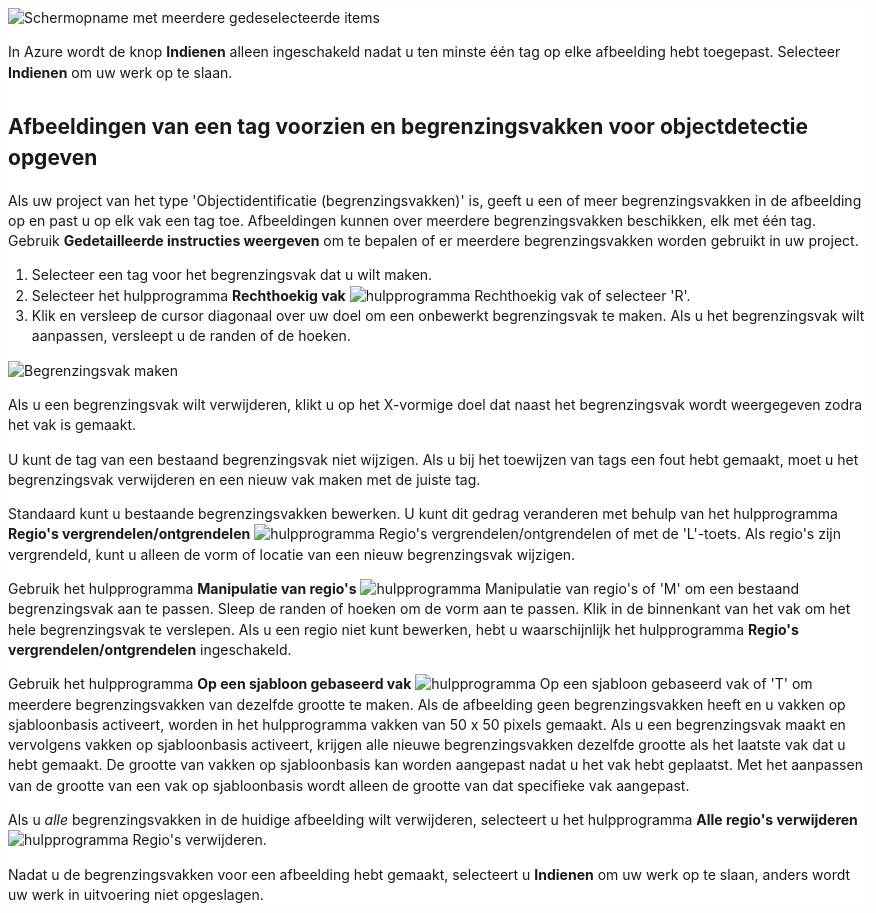 ![Schermopname met meerdere gedeselecteerde items](./media/how-to-label-images/multiple-deselection.png)

In Azure wordt de knop **Indienen** alleen ingeschakeld nadat u ten minste één tag op elke afbeelding hebt toegepast. Selecteer **Indienen** om uw werk op te slaan.


## <a name="tag-images-and-specify-bounding-boxes-for-object-detection"></a>Afbeeldingen van een tag voorzien en begrenzingsvakken voor objectdetectie opgeven

Als uw project van het type 'Objectidentificatie (begrenzingsvakken)' is, geeft u een of meer begrenzingsvakken in de afbeelding op en past u op elk vak een tag toe. Afbeeldingen kunnen over meerdere begrenzingsvakken beschikken, elk met één tag. Gebruik **Gedetailleerde instructies weergeven** om te bepalen of er meerdere begrenzingsvakken worden gebruikt in uw project.

1. Selecteer een tag voor het begrenzingsvak dat u wilt maken.
1. Selecteer het hulpprogramma **Rechthoekig vak** ![hulpprogramma Rechthoekig vak](./media/how-to-label-images/rectangular-box-tool.png) of selecteer 'R'.
3. Klik en versleep de cursor diagonaal over uw doel om een onbewerkt begrenzingsvak te maken. Als u het begrenzingsvak wilt aanpassen, versleept u de randen of de hoeken.

![Begrenzingsvak maken](./media/how-to-label-images/bounding-box-sequence.png)

Als u een begrenzingsvak wilt verwijderen, klikt u op het X-vormige doel dat naast het begrenzingsvak wordt weergegeven zodra het vak is gemaakt.

U kunt de tag van een bestaand begrenzingsvak niet wijzigen. Als u bij het toewijzen van tags een fout hebt gemaakt, moet u het begrenzingsvak verwijderen en een nieuw vak maken met de juiste tag.

Standaard kunt u bestaande begrenzingsvakken bewerken. U kunt dit gedrag veranderen met behulp van het hulpprogramma **Regio's vergrendelen/ontgrendelen** ![hulpprogramma Regio's vergrendelen/ontgrendelen](./media/how-to-label-images/lock-bounding-boxes-tool.png) of met de 'L'-toets. Als regio's zijn vergrendeld, kunt u alleen de vorm of locatie van een nieuw begrenzingsvak wijzigen.

Gebruik het hulpprogramma **Manipulatie van regio's** ![hulpprogramma Manipulatie van regio's](./media/how-to-label-images/regions-tool.png) of 'M' om een bestaand begrenzingsvak aan te passen. Sleep de randen of hoeken om de vorm aan te passen. Klik in de binnenkant van het vak om het hele begrenzingsvak te verslepen. Als u een regio niet kunt bewerken, hebt u waarschijnlijk het hulpprogramma **Regio's vergrendelen/ontgrendelen** ingeschakeld.

Gebruik het hulpprogramma **Op een sjabloon gebaseerd vak** ![hulpprogramma Op een sjabloon gebaseerd vak](./media/how-to-label-images/template-box-tool.png) of 'T' om meerdere begrenzingsvakken van dezelfde grootte te maken. Als de afbeelding geen begrenzingsvakken heeft en u vakken op sjabloonbasis activeert, worden in het hulpprogramma vakken van 50 x 50 pixels gemaakt. Als u een begrenzingsvak maakt en vervolgens vakken op sjabloonbasis activeert, krijgen alle nieuwe begrenzingsvakken dezelfde grootte als het laatste vak dat u hebt gemaakt. De grootte van vakken op sjabloonbasis kan worden aangepast nadat u het vak hebt geplaatst. Met het aanpassen van de grootte van een vak op sjabloonbasis wordt alleen de grootte van dat specifieke vak aangepast.

Als u *alle* begrenzingsvakken in de huidige afbeelding wilt verwijderen, selecteert u het hulpprogramma **Alle regio's verwijderen** ![hulpprogramma Regio's verwijderen](./media/how-to-label-images/delete-regions-tool.png).

Nadat u de begrenzingsvakken voor een afbeelding hebt gemaakt, selecteert u **Indienen** om uw werk op te slaan, anders wordt uw werk in uitvoering niet opgeslagen.
